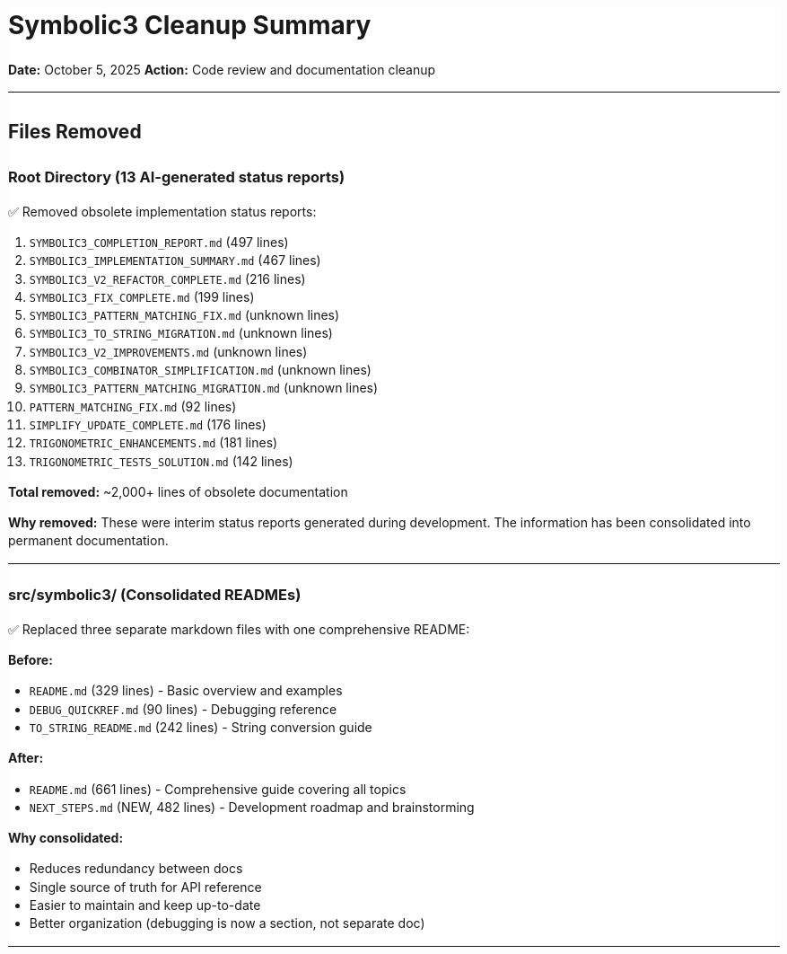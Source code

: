 # Symbolic3 Cleanup Summary

**Date:** October 5, 2025
**Action:** Code review and documentation cleanup

---

## Files Removed

### Root Directory (13 AI-generated status reports)

✅ Removed obsolete implementation status reports:

1. `SYMBOLIC3_COMPLETION_REPORT.md` (497 lines)
2. `SYMBOLIC3_IMPLEMENTATION_SUMMARY.md` (467 lines)
3. `SYMBOLIC3_V2_REFACTOR_COMPLETE.md` (216 lines)
4. `SYMBOLIC3_FIX_COMPLETE.md` (199 lines)
5. `SYMBOLIC3_PATTERN_MATCHING_FIX.md` (unknown lines)
6. `SYMBOLIC3_TO_STRING_MIGRATION.md` (unknown lines)
7. `SYMBOLIC3_V2_IMPROVEMENTS.md` (unknown lines)
8. `SYMBOLIC3_COMBINATOR_SIMPLIFICATION.md` (unknown lines)
9. `SYMBOLIC3_PATTERN_MATCHING_MIGRATION.md` (unknown lines)
10. `PATTERN_MATCHING_FIX.md` (92 lines)
11. `SIMPLIFY_UPDATE_COMPLETE.md` (176 lines)
12. `TRIGONOMETRIC_ENHANCEMENTS.md` (181 lines)
13. `TRIGONOMETRIC_TESTS_SOLUTION.md` (142 lines)

**Total removed:** ~2,000+ lines of obsolete documentation

**Why removed:** These were interim status reports generated during development. The information has been consolidated into permanent documentation.

---

### src/symbolic3/ (Consolidated READMEs)

✅ Replaced three separate markdown files with one comprehensive README:

**Before:**

- `README.md` (329 lines) - Basic overview and examples
- `DEBUG_QUICKREF.md` (90 lines) - Debugging reference
- `TO_STRING_README.md` (242 lines) - String conversion guide

**After:**

- `README.md` (661 lines) - Comprehensive guide covering all topics
- `NEXT_STEPS.md` (NEW, 482 lines) - Development roadmap and brainstorming

**Why consolidated:**

- Reduces redundancy between docs
- Single source of truth for API reference
- Easier to maintain and keep up-to-date
- Better organization (debugging is now a section, not separate doc)

---